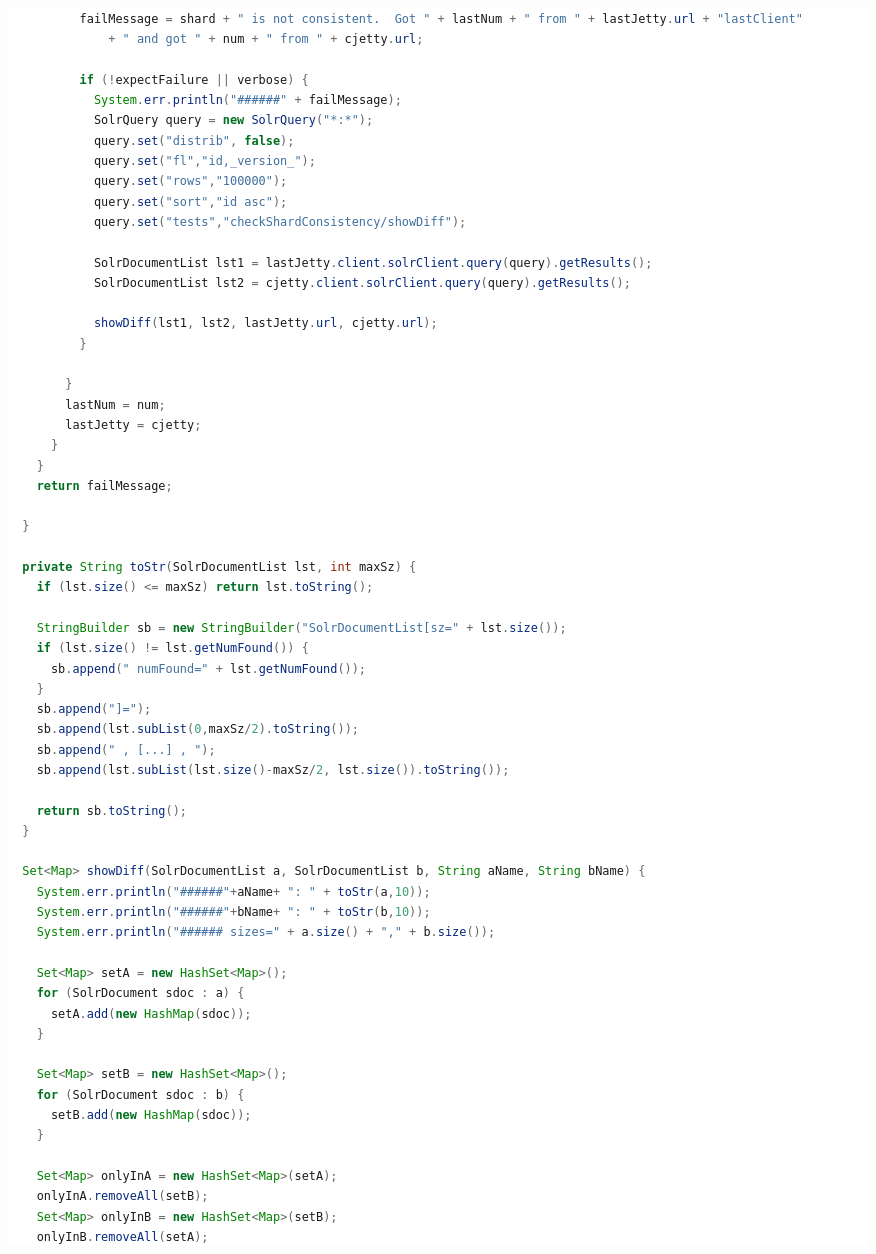```java
          failMessage = shard + " is not consistent.  Got " + lastNum + " from " + lastJetty.url + "lastClient"
              + " and got " + num + " from " + cjetty.url;

          if (!expectFailure || verbose) {
            System.err.println("######" + failMessage);
            SolrQuery query = new SolrQuery("*:*");
            query.set("distrib", false);
            query.set("fl","id,_version_");
            query.set("rows","100000");
            query.set("sort","id asc");
            query.set("tests","checkShardConsistency/showDiff");

            SolrDocumentList lst1 = lastJetty.client.solrClient.query(query).getResults();
            SolrDocumentList lst2 = cjetty.client.solrClient.query(query).getResults();

            showDiff(lst1, lst2, lastJetty.url, cjetty.url);
          }

        }
        lastNum = num;
        lastJetty = cjetty;
      }
    }
    return failMessage;
    
  }
  
  private String toStr(SolrDocumentList lst, int maxSz) {
    if (lst.size() <= maxSz) return lst.toString();

    StringBuilder sb = new StringBuilder("SolrDocumentList[sz=" + lst.size());
    if (lst.size() != lst.getNumFound()) {
      sb.append(" numFound=" + lst.getNumFound());
    }
    sb.append("]=");
    sb.append(lst.subList(0,maxSz/2).toString());
    sb.append(" , [...] , ");
    sb.append(lst.subList(lst.size()-maxSz/2, lst.size()).toString());

    return sb.toString();
  }

  Set<Map> showDiff(SolrDocumentList a, SolrDocumentList b, String aName, String bName) {
    System.err.println("######"+aName+ ": " + toStr(a,10));
    System.err.println("######"+bName+ ": " + toStr(b,10));
    System.err.println("###### sizes=" + a.size() + "," + b.size());
    
    Set<Map> setA = new HashSet<Map>();
    for (SolrDocument sdoc : a) {
      setA.add(new HashMap(sdoc));
    }

    Set<Map> setB = new HashSet<Map>();
    for (SolrDocument sdoc : b) {
      setB.add(new HashMap(sdoc));
    }

    Set<Map> onlyInA = new HashSet<Map>(setA);
    onlyInA.removeAll(setB);
    Set<Map> onlyInB = new HashSet<Map>(setB);
    onlyInB.removeAll(setA);

```